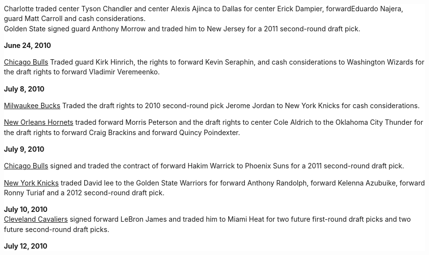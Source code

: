   <p>
    Charlotte traded center Tyson Chandler and center Alexis Ajinca to Dallas for center Erick Dampier, forwardEduardo Najera, guard Matt Carroll and cash considerations.<br /> Golden State signed guard Anthony Morrow and traded him to New Jersey for a 2011 second-round draft pick.
  </p>

  <p>
    <strong>June 24, 2010</strong>
  </p>

  <p>
    <a href="https://www.suntimes.com/sports/2429962,chicago-bulls-kirk-hinrich-trade-wizards-24.article">Chicago Bulls</a> Traded guard Kirk Hinrich, the rights to forward Kevin Seraphin, and cash considerations to Washington Wizards for the draft rights to forward Vladimir Veremeenko.
  </p>

  <p>
    <strong>July 8, 2010</strong>
  </p>

  <p>
    <a href="https://www.nypost.com/p/sports/knicks/knicks_get_jerome_jordan_in_trade_FG5kUI3A7wwVUPnia1U9oM">Milwaukee Bucks</a> Traded the draft rights to 2010 second-round pick Jerome Jordan to New York Knicks for cash considerations.
  </p>

  <p>
    <a href="https://www.nola.com/hornets/index.ssf/2010/06/new_orleans_hornets_clear_sala.html">New Orleans Hornets</a> traded forward Morris Peterson and the draft rights to center Cole Aldrich to the Oklahoma City Thunder for the draft rights to forward Craig Brackins and forward Quincy Poindexter.
  </p>

  <p>
    <strong>July 9, 2010</strong>
  </p>

  <p>
    <a href="https://www.azcentral.com/sports/suns/articles/2010/07/09/20100709suns-knicks-complete-sign-trade-deal-stoudemire.html">Chicago Bulls</a> signed and traded the contract of forward Hakim Warrick to Phoenix Suns for a 2011 second-round draft pick.
  </p>

  <p>
    <a href="https://sports.espn.go.com/new-york/nba/news/story?id=5364903">New York Knicks</a> traded David lee to the Golden State Warriors for forward Anthony Randolph, forward Kelenna Azubuike, forward Ronny Turiaf and a 2012 second-round draft pick.
  </p>

  <p>
    <strong>July 10, 2010<br /> </strong> <a href="https://nba.fanhouse.com/2010/07/10/cavs-agree-to-lebron-james-sign-and-trade-for-draft-picks/">Cleveland Cavaliers</a> signed forward LeBron James and traded him to Miami Heat for two future first-round draft picks and two future second-round draft picks.
  </p>

  <p>
    <strong>July 12, 2010</strong>
  </p>
